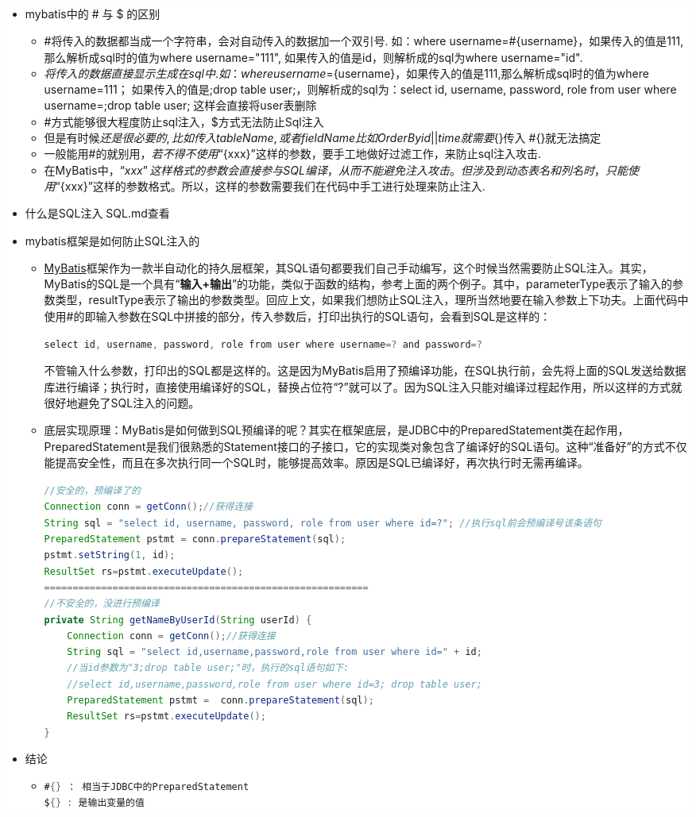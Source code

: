 * mybatis中的 # 与 $ 的区别

  * #将传入的数据都当成一个字符串，会对自动传入的数据加一个双引号.
    如：where username=#{username}，如果传入的值是111,那么解析成sql时的值为where username="111", 如果传入的值是id，则解析成的sql为where username="id".
  * $将传入的数据直接显示生成在sql中.
    如：where username=${username}，如果传入的值是111,那么解析成sql时的值为where username=111；
    如果传入的值是;drop table user;，则解析成的sql为：select id, username, password, role from user where username=;drop table user;  这样会直接将user表删除
  * #方式能够很大程度防止sql注入，$方式无法防止Sql注入
  * 但是有时候${}还是很必要的,比如传入tableName,或者fieldName比如Order By id||time 就需要${}传入 #{}就无法搞定
  * 一般能用#的就别用$，若不得不使用“${xxx}”这样的参数，要手工地做好过滤工作，来防止sql注入攻击.
  * 在MyBatis中，“${xxx}”这样格式的参数会直接参与SQL编译，从而不能避免注入攻击。但涉及到动态表名和列名时，只能使用“${xxx}”这样的参数格式。所以，这样的参数需要我们在代码中手工进行处理来防止注入.

* 什么是SQL注入    SQL.md查看

* mybatis框架是如何防止SQL注入的

  * [MyBatis](https://mybatis.github.io/mybatis-3/)框架作为一款半自动化的持久层框架，其SQL语句都要我们自己手动编写，这个时候当然需要防止SQL注入。其实，MyBatis的SQL是一个具有“**输入+输出**”的功能，类似于函数的结构，参考上面的两个例子。其中，parameterType表示了输入的参数类型，resultType表示了输出的参数类型。回应上文，如果我们想防止SQL注入，理所当然地要在输入参数上下功夫。上面代码中使用#的即输入参数在SQL中拼接的部分，传入参数后，打印出执行的SQL语句，会看到SQL是这样的：

    ~~~java
    select id, username, password, role from user where username=? and password=?
    ~~~

    不管输入什么参数，打印出的SQL都是这样的。这是因为MyBatis启用了预编译功能，在SQL执行前，会先将上面的SQL发送给数据库进行编译；执行时，直接使用编译好的SQL，替换占位符“?”就可以了。因为SQL注入只能对编译过程起作用，所以这样的方式就很好地避免了SQL注入的问题。

  * 底层实现原理：MyBatis是如何做到SQL预编译的呢？其实在框架底层，是JDBC中的PreparedStatement类在起作用，PreparedStatement是我们很熟悉的Statement接口的子接口，它的实现类对象包含了编译好的SQL语句。这种“准备好”的方式不仅能提高安全性，而且在多次执行同一个SQL时，能够提高效率。原因是SQL已编译好，再次执行时无需再编译。

    ~~~java
    //安全的，预编译了的
    Connection conn = getConn();//获得连接
    String sql = "select id, username, password, role from user where id=?"; //执行sql前会预编译号该条语句
    PreparedStatement pstmt = conn.prepareStatement(sql); 
    pstmt.setString(1, id); 
    ResultSet rs=pstmt.executeUpdate(); 
    =========================================================
    //不安全的，没进行预编译
    private String getNameByUserId(String userId) {
        Connection conn = getConn();//获得连接
        String sql = "select id,username,password,role from user where id=" + id;
        //当id参数为"3;drop table user;"时，执行的sql语句如下:
        //select id,username,password,role from user where id=3; drop table user;  
        PreparedStatement pstmt =  conn.prepareStatement(sql);
        ResultSet rs=pstmt.executeUpdate();
    }
    ~~~

* 结论 

  * ~~~java
    #{} ： 相当于JDBC中的PreparedStatement
    ${} : 是输出变量的值
    ~~~
